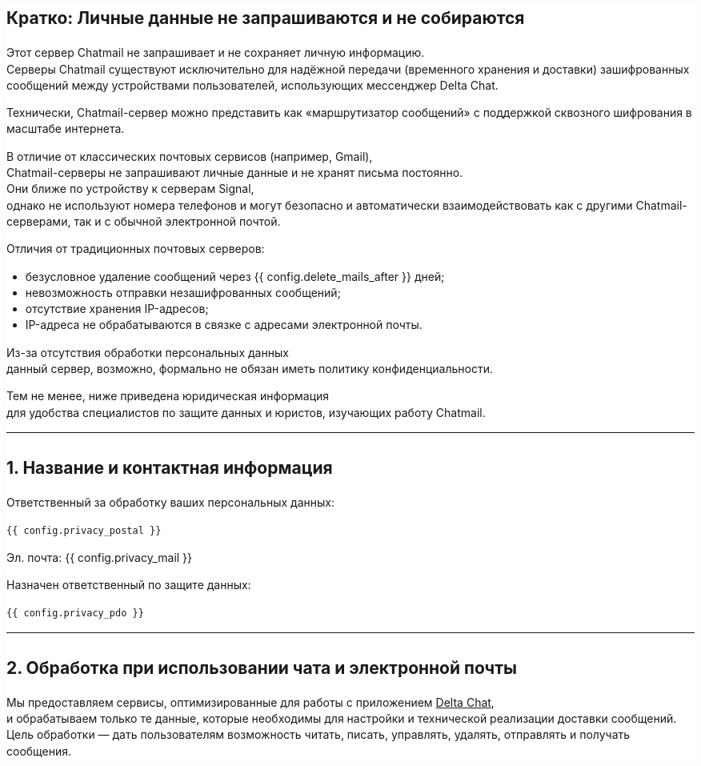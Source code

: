 ## Кратко: Личные данные не запрашиваются и не собираются

Этот сервер Chatmail не запрашивает и не сохраняет личную информацию.  
Серверы Chatmail существуют исключительно для надёжной передачи (временного хранения и доставки) зашифрованных сообщений между устройствами пользователей, использующих мессенджер Delta Chat.  

Технически, Chatmail-сервер можно представить как «маршрутизатор сообщений» с поддержкой сквозного шифрования в масштабе интернета.  

В отличие от классических почтовых сервисов (например, Gmail),  
Chatmail-серверы не запрашивают личные данные и не хранят письма постоянно.  
Они ближе по устройству к серверам Signal,  
однако не используют номера телефонов и могут безопасно и автоматически взаимодействовать как с другими Chatmail-серверами, так и с обычной электронной почтой.  

Отличия от традиционных почтовых серверов:

- безусловное удаление сообщений через {{ config.delete_mails_after }} дней;
- невозможность отправки незашифрованных сообщений;
- отсутствие хранения IP-адресов;
- IP-адреса не обрабатываются в связке с адресами электронной почты.

Из-за отсутствия обработки персональных данных  
данный сервер, возможно, формально не обязан иметь политику конфиденциальности.

Тем не менее, ниже приведена юридическая информация  
для удобства специалистов по защите данных и юристов, изучающих работу Chatmail.

---

## 1. Название и контактная информация

Ответственный за обработку ваших персональных данных:

```
{{ config.privacy_postal }}
```

Эл. почта: {{ config.privacy_mail }}

Назначен ответственный по защите данных:

```
{{ config.privacy_pdo }}
```

---

## 2. Обработка при использовании чата и электронной почты

Мы предоставляем сервисы, оптимизированные для работы с приложением [Delta Chat](https://delta.chat),  
и обрабатываем только те данные, которые необходимы для настройки и технической реализации доставки сообщений.  
Цель обработки — дать пользователям возможность читать, писать, управлять, удалять, отправлять и получать сообщения.  
